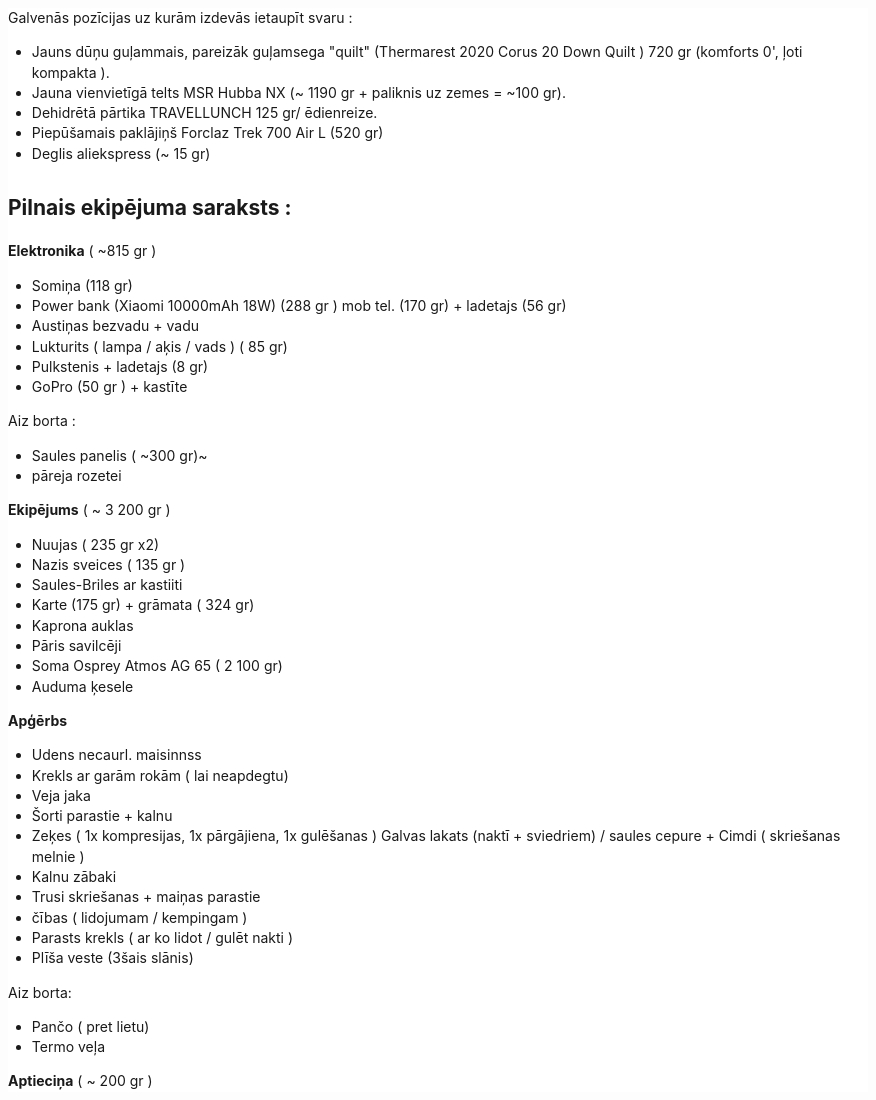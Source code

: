 Galvenās pozīcijas uz kurām izdevās ietaupīt svaru : 

* Jauns dūņu guļammais, pareizāk guļamsega "quilt" (Thermarest 2020 Corus 20 Down Quilt ) 720 gr (komforts 0', ļoti kompakta ). 
* Jauna vienvietīgā telts MSR Hubba NX (~ 1190 gr + paliknis uz zemes = ~100 gr).
* Dehidrētā pārtika TRAVELLUNCH 125 gr/ ēdienreize. 
* Piepūšamais paklājiņš Forclaz Trek 700 Air L (520 gr)
* Deglis aliekspress (~ 15 gr)

Pilnais ekipējuma saraksts : 
-----------------------------

**Elektronika** ( ~815 gr )

* Somiņa (118 gr) 
* Power bank (Xiaomi 10000mAh 18W) (288 gr ) mob tel. (170 gr) + ladetajs (56 gr) 
* Austiņas bezvadu + vadu 
* Lukturits ( lampa / aķis / vads ) ( 85 gr) 
* Pulkstenis + ladetajs (8 gr) 
* GoPro (50 gr ) + kastīte 

Aiz borta : 

* Saules panelis ( ~300 gr)~
* pāreja rozetei 

**Ekipējums** ( ~ 3 200 gr )

* Nuujas ( 235 gr x2)
* Nazis sveices ( 135 gr ) 
* Saules-Briles ar kastiiti
* Karte (175 gr) + grāmata ( 324 gr) 
* Kaprona auklas
* Pāris savilcēji
* Soma Osprey Atmos AG 65 ( 2 100 gr)
* Auduma ķesele

**Apģērbs** 

* Udens necaurl. maisinnss
* Krekls ar garām rokām ( lai neapdegtu)
* Veja jaka 
* Šorti parastie + kalnu 
* Zeķes ( 1x kompresijas, 1x pārgājiena, 1x gulēšanas ) Galvas lakats (naktī + sviedriem) / saules cepure + Cimdi ( skriešanas melnie )
* Kalnu zābaki
* Trusi skriešanas + maiņas parastie
* čības ( lidojumam / kempingam )
* Parasts krekls ( ar ko lidot / gulēt nakti ) 
* Plīša veste (3šais slānis)

Aiz borta: 

* Pančo ( pret lietu)
* Termo veļa 

**Aptieciņa** ( ~ 200 gr )
